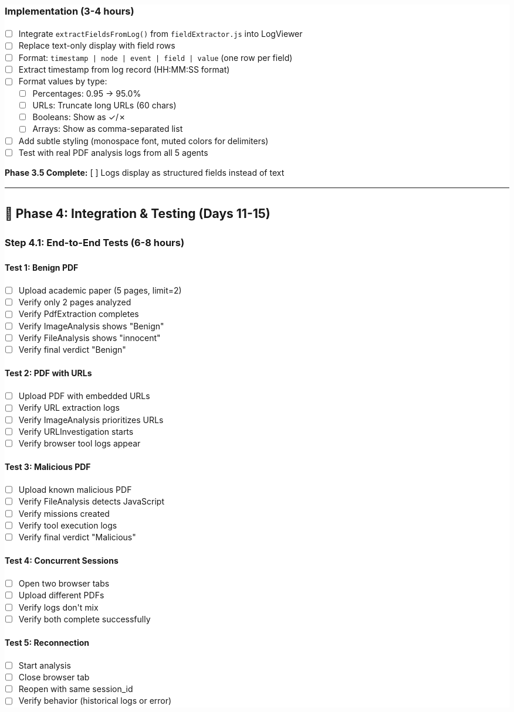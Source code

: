 ### Implementation (3-4 hours)
- [ ] Integrate `extractFieldsFromLog()` from `fieldExtractor.js` into LogViewer
- [ ] Replace text-only display with field rows
- [ ] Format: `timestamp | node | event | field | value` (one row per field)
- [ ] Extract timestamp from log record (HH:MM:SS format)
- [ ] Format values by type:
  - [ ] Percentages: 0.95 → 95.0%
  - [ ] URLs: Truncate long URLs (60 chars)
  - [ ] Booleans: Show as ✓/✗
  - [ ] Arrays: Show as comma-separated list
- [ ] Add subtle styling (monospace font, muted colors for delimiters)
- [ ] Test with real PDF analysis logs from all 5 agents

**Phase 3.5 Complete:** [ ] Logs display as structured fields instead of text

---

## 🧪 Phase 4: Integration & Testing (Days 11-15)

### Step 4.1: End-to-End Tests (6-8 hours)

#### Test 1: Benign PDF
- [ ] Upload academic paper (5 pages, limit=2)
- [ ] Verify only 2 pages analyzed
- [ ] Verify PdfExtraction completes
- [ ] Verify ImageAnalysis shows "Benign"
- [ ] Verify FileAnalysis shows "innocent"
- [ ] Verify final verdict "Benign"

#### Test 2: PDF with URLs
- [ ] Upload PDF with embedded URLs
- [ ] Verify URL extraction logs
- [ ] Verify ImageAnalysis prioritizes URLs
- [ ] Verify URLInvestigation starts
- [ ] Verify browser tool logs appear

#### Test 3: Malicious PDF
- [ ] Upload known malicious PDF
- [ ] Verify FileAnalysis detects JavaScript
- [ ] Verify missions created
- [ ] Verify tool execution logs
- [ ] Verify final verdict "Malicious"

#### Test 4: Concurrent Sessions
- [ ] Open two browser tabs
- [ ] Upload different PDFs
- [ ] Verify logs don't mix
- [ ] Verify both complete successfully

#### Test 5: Reconnection
- [ ] Start analysis
- [ ] Close browser tab
- [ ] Reopen with same session_id
- [ ] Verify behavior (historical logs or error)
